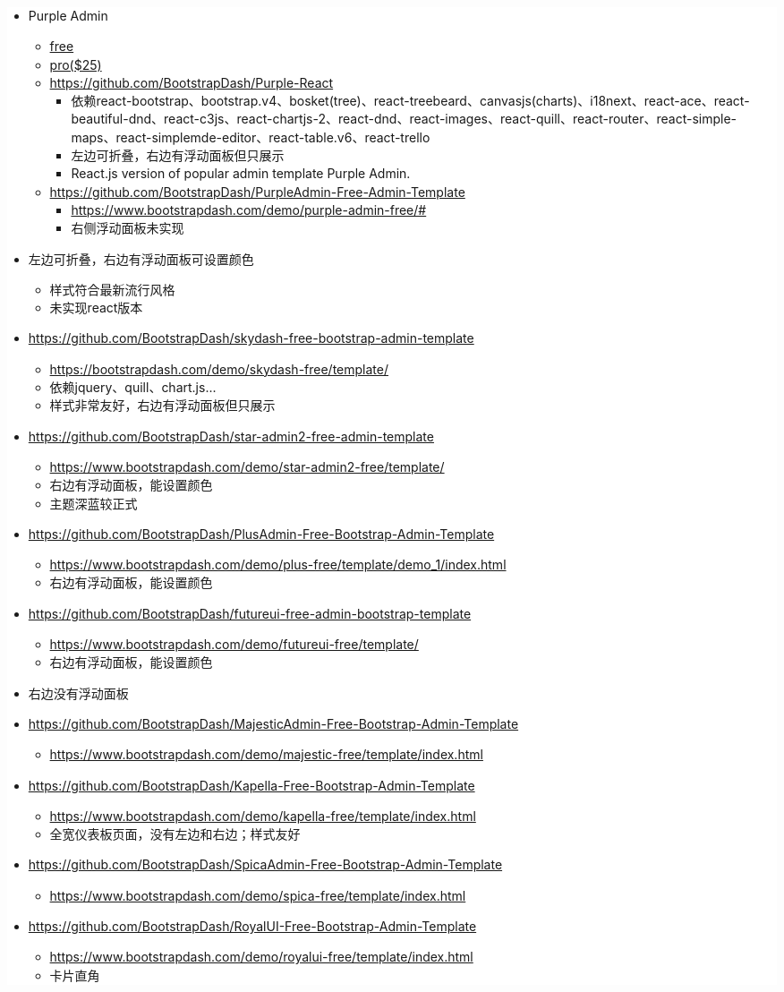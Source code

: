 - Purple Admin
  - [free](https://www.bootstrapdash.com/demo/purple-react-free/template/demo_1/preview/dashboard)
  - [pro($25)](https://www.bootstrapdash.com/demo/purple/react/template/demo_1/preview/dashboard)
  - https://github.com/BootstrapDash/Purple-React
    - 依赖react-bootstrap、bootstrap.v4、bosket(tree)、react-treebeard、canvasjs(charts)、i18next、react-ace、react-beautiful-dnd、react-c3js、react-chartjs-2、react-dnd、react-images、react-quill、react-router、react-simple-maps、react-simplemde-editor、react-table.v6、react-trello
    - 左边可折叠，右边有浮动面板但只展示
    - React.js version of popular admin template Purple Admin.
  - https://github.com/BootstrapDash/PurpleAdmin-Free-Admin-Template
    - https://www.bootstrapdash.com/demo/purple-admin-free/#
    - 右侧浮动面板未实现

- 左边可折叠，右边有浮动面板可设置颜色
  - 样式符合最新流行风格
  - 未实现react版本
- https://github.com/BootstrapDash/skydash-free-bootstrap-admin-template
  - https://bootstrapdash.com/demo/skydash-free/template/
  - 依赖jquery、quill、chart.js...
  - 样式非常友好，右边有浮动面板但只展示
- https://github.com/BootstrapDash/star-admin2-free-admin-template
  - https://www.bootstrapdash.com/demo/star-admin2-free/template/
  - 右边有浮动面板，能设置颜色
  - 主题深蓝较正式
- https://github.com/BootstrapDash/PlusAdmin-Free-Bootstrap-Admin-Template
  - https://www.bootstrapdash.com/demo/plus-free/template/demo_1/index.html
  - 右边有浮动面板，能设置颜色
- https://github.com/BootstrapDash/futureui-free-admin-bootstrap-template
  - https://www.bootstrapdash.com/demo/futureui-free/template/
  - 右边有浮动面板，能设置颜色

- 右边没有浮动面板
- https://github.com/BootstrapDash/MajesticAdmin-Free-Bootstrap-Admin-Template
  - https://www.bootstrapdash.com/demo/majestic-free/template/index.html
- https://github.com/BootstrapDash/Kapella-Free-Bootstrap-Admin-Template
  - https://www.bootstrapdash.com/demo/kapella-free/template/index.html
  - 全宽仪表板页面，没有左边和右边；样式友好
- https://github.com/BootstrapDash/SpicaAdmin-Free-Bootstrap-Admin-Template
  - https://www.bootstrapdash.com/demo/spica-free/template/index.html
- https://github.com/BootstrapDash/RoyalUI-Free-Bootstrap-Admin-Template
  - https://www.bootstrapdash.com/demo/royalui-free/template/index.html
  - 卡片直角
